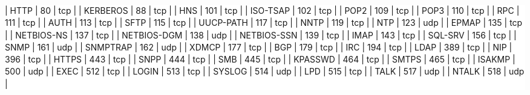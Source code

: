 | HTTP | 80 | tcp |
| KERBEROS | 88 | tcp |
| HNS | 101 | tcp |
| ISO-TSAP | 102 | tcp |
| POP2 | 109 | tcp |
| POP3 | 110 | tcp |
| RPC | 111 | tcp |
| AUTH | 113 | tcp |
| SFTP | 115 | tcp |
| UUCP-PATH | 117 | tcp |
| NNTP | 119 | tcp |
| NTP | 123 | udp |
| EPMAP | 135 | tcp |
| NETBIOS-NS | 137 | tcp |
| NETBIOS-DGM | 138 | udp |
| NETBIOS-SSN | 139 | tcp |
| IMAP | 143 | tcp |
| SQL-SRV | 156 | tcp |
| SNMP | 161 | udp |
| SNMPTRAP | 162 | udp |
| XDMCP | 177 | tcp |
| BGP | 179 | tcp |
| IRC | 194 | tcp |
| LDAP | 389 | tcp |
| NIP | 396 | tcp |
| HTTPS | 443 | tcp |
| SNPP | 444 | tcp |
| SMB | 445 | tcp |
| KPASSWD | 464 | tcp |
| SMTPS | 465 | tcp |
| ISAKMP | 500 | udp |
| EXEC | 512 | tcp |
| LOGIN | 513 | tcp |
| SYSLOG | 514 | udp |
| LPD | 515 | tcp |
| TALK | 517 | udp |
| NTALK | 518 | udp |